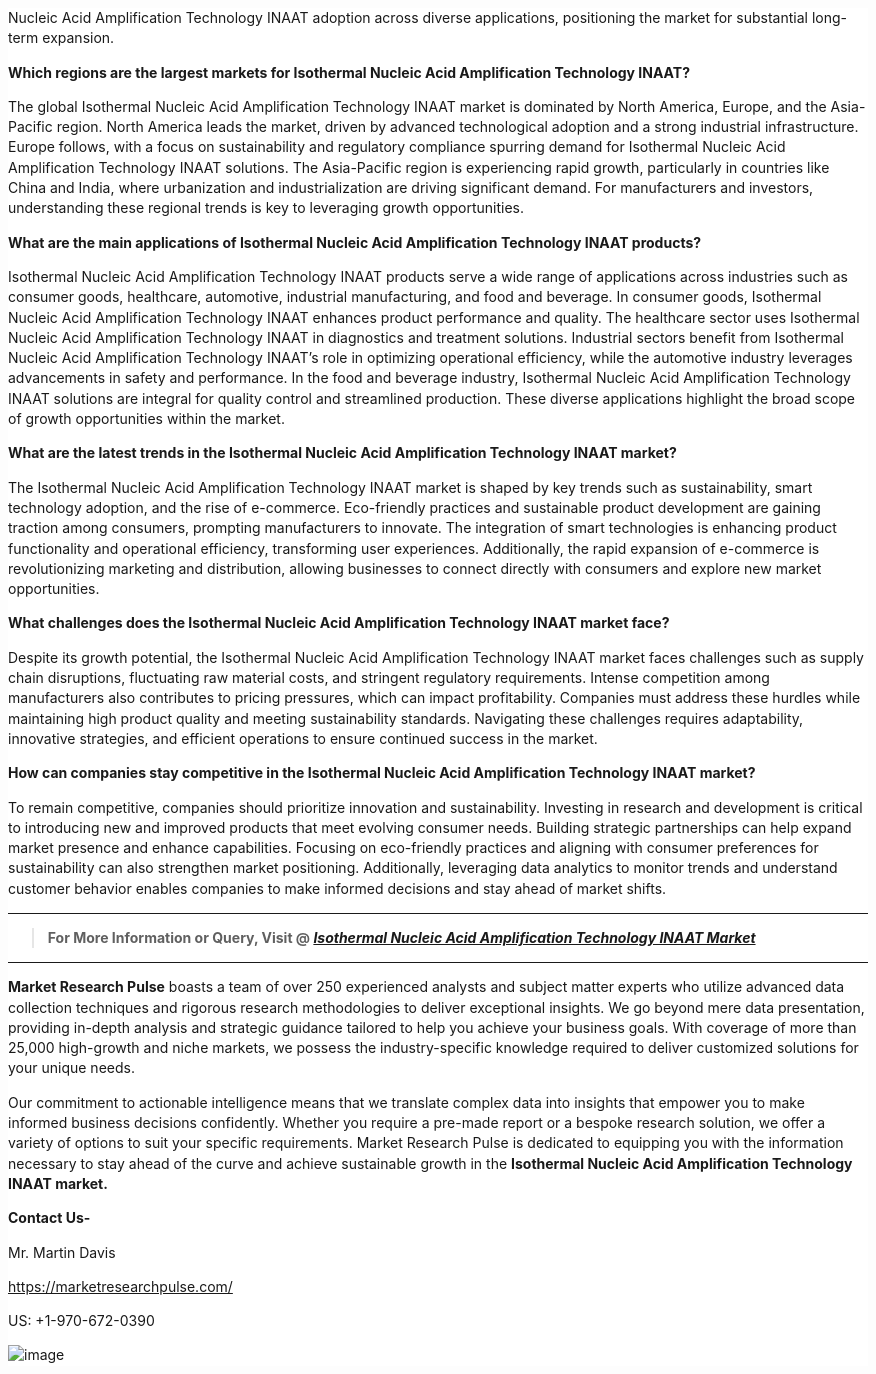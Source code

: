 Nucleic Acid Amplification Technology INAAT adoption across diverse applications, positioning the market for substantial long-term expansion.</p><p><strong>Which regions are the largest markets for Isothermal Nucleic Acid Amplification Technology INAAT?</strong></p><p>The global Isothermal Nucleic Acid Amplification Technology INAAT market is dominated by North America, Europe, and the Asia-Pacific region. North America leads the market, driven by advanced technological adoption and a strong industrial infrastructure. Europe follows, with a focus on sustainability and regulatory compliance spurring demand for Isothermal Nucleic Acid Amplification Technology INAAT solutions. The Asia-Pacific region is experiencing rapid growth, particularly in countries like China and India, where urbanization and industrialization are driving significant demand. For manufacturers and investors, understanding these regional trends is key to leveraging growth opportunities.</p><p><strong>What are the main applications of Isothermal Nucleic Acid Amplification Technology INAAT products?</strong></p><p>Isothermal Nucleic Acid Amplification Technology INAAT products serve a wide range of applications across industries such as consumer goods, healthcare, automotive, industrial manufacturing, and food and beverage. In consumer goods, Isothermal Nucleic Acid Amplification Technology INAAT enhances product performance and quality. The healthcare sector uses Isothermal Nucleic Acid Amplification Technology INAAT in diagnostics and treatment solutions. Industrial sectors benefit from Isothermal Nucleic Acid Amplification Technology INAAT&rsquo;s role in optimizing operational efficiency, while the automotive industry leverages advancements in safety and performance. In the food and beverage industry, Isothermal Nucleic Acid Amplification Technology INAAT solutions are integral for quality control and streamlined production. These diverse applications highlight the broad scope of growth opportunities within the market.</p><p><strong>What are the latest trends in the Isothermal Nucleic Acid Amplification Technology INAAT market?</strong></p><p>The Isothermal Nucleic Acid Amplification Technology INAAT market is shaped by key trends such as sustainability, smart technology adoption, and the rise of e-commerce. Eco-friendly practices and sustainable product development are gaining traction among consumers, prompting manufacturers to innovate. The integration of smart technologies is enhancing product functionality and operational efficiency, transforming user experiences. Additionally, the rapid expansion of e-commerce is revolutionizing marketing and distribution, allowing businesses to connect directly with consumers and explore new market opportunities.</p><p><strong>What challenges does the Isothermal Nucleic Acid Amplification Technology INAAT market face?</strong></p><p>Despite its growth potential, the Isothermal Nucleic Acid Amplification Technology INAAT market faces challenges such as supply chain disruptions, fluctuating raw material costs, and stringent regulatory requirements. Intense competition among manufacturers also contributes to pricing pressures, which can impact profitability. Companies must address these hurdles while maintaining high product quality and meeting sustainability standards. Navigating these challenges requires adaptability, innovative strategies, and efficient operations to ensure continued success in the market.</p><p><strong>How can companies stay competitive in the Isothermal Nucleic Acid Amplification Technology INAAT market?</strong></p><p>To remain competitive, companies should prioritize innovation and sustainability. Investing in research and development is critical to introducing new and improved products that meet evolving consumer needs. Building strategic partnerships can help expand market presence and enhance capabilities. Focusing on eco-friendly practices and aligning with consumer preferences for sustainability can also strengthen market positioning. Additionally, leveraging data analytics to monitor trends and understand customer behavior enables companies to make informed decisions and stay ahead of market shifts.</p><hr /><blockquote><p><strong>For More Information or Query, Visit @&nbsp;<em><a href="https://marketresearchpulse.com/report/77125/isothermal-nucleic-acid-amplification-technology-inaat-market?utm_source=Linkedin&utm_medium=028">Isothermal Nucleic Acid Amplification Technology INAAT Market</a></em></strong></p></blockquote><hr /><p><strong>Market Research Pulse</strong> boasts a team of over 250 experienced analysts and subject matter experts who utilize advanced data collection techniques and rigorous research methodologies to deliver exceptional insights. We go beyond mere data presentation, providing in-depth analysis and strategic guidance tailored to help you achieve your business goals. With coverage of more than 25,000 high-growth and niche markets, we possess the industry-specific knowledge required to deliver customized solutions for your unique needs.</p><p>Our commitment to actionable intelligence means that we translate complex data into insights that empower you to make informed business decisions confidently. Whether you require a pre-made report or a bespoke research solution, we offer a variety of options to suit your specific requirements. Market Research Pulse is dedicated to equipping you with the information necessary to stay ahead of the curve and achieve sustainable growth in the <strong>Isothermal Nucleic Acid Amplification Technology INAAT market.</strong></p><p><strong>Contact Us-</strong></p><p>Mr. Martin Davis</p><p>https://marketresearchpulse.com/</p><p>US: +1-970-672-0390</p>
![image](https://github.com/user-attachments/assets/c8338cfb-ecb9-4c89-9c4a-fc965b3d60ce)
